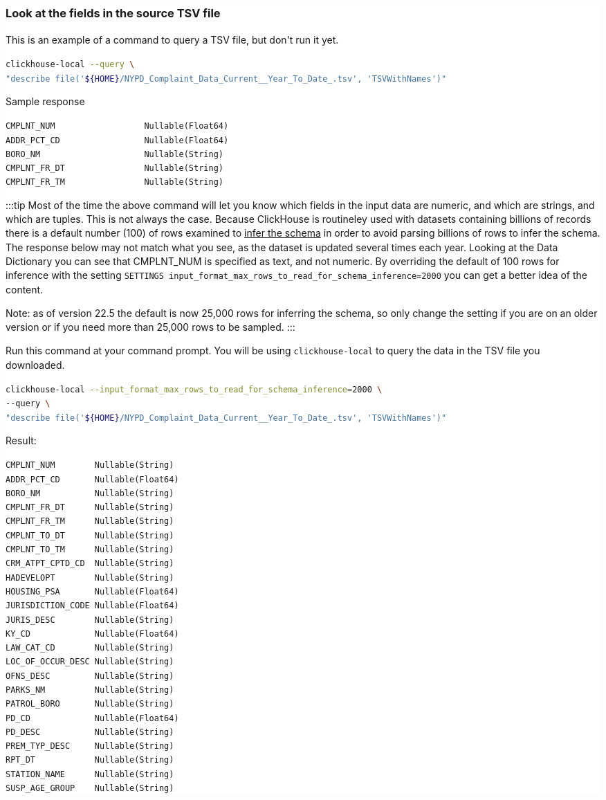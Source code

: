 ### Look at the fields in the source TSV file

This is an example of a command to query a TSV file, but don't run it yet.
```sh
clickhouse-local --query \
"describe file('${HOME}/NYPD_Complaint_Data_Current__Year_To_Date_.tsv', 'TSVWithNames')"
```

Sample response
```response
CMPLNT_NUM                  Nullable(Float64)
ADDR_PCT_CD                 Nullable(Float64)
BORO_NM                     Nullable(String)
CMPLNT_FR_DT                Nullable(String)
CMPLNT_FR_TM                Nullable(String)
```

:::tip
Most of the time the above command will let you know which fields in the input data are numeric, and which are strings, and which are tuples.  This is not always the case.  Because ClickHouse is routineley used with datasets containing billions of records there is a default number (100) of rows examined to [infer the schema](../../integrations/data-ingestion/data-formats/json.md#relying-on-schema-inference) in order to avoid parsing billions of rows to infer the schema. The response below may not match what you see, as the dataset is updated several times each year. Looking at the Data Dictionary you can see that CMPLNT_NUM is specified as text, and not numeric.  By overriding the default of 100 rows for inference with the setting `SETTINGS input_format_max_rows_to_read_for_schema_inference=2000`
you can get a better idea of the content.

Note: as of version 22.5 the default is now 25,000 rows for inferring the schema, so only change the setting if you are on an older version or if you need more than 25,000 rows to be sampled.
:::

Run this command at your command prompt.  You will be using `clickhouse-local` to query the data in the TSV file you downloaded.
```sh
clickhouse-local --input_format_max_rows_to_read_for_schema_inference=2000 \
--query \
"describe file('${HOME}/NYPD_Complaint_Data_Current__Year_To_Date_.tsv', 'TSVWithNames')"
```

Result:
```response
CMPLNT_NUM        Nullable(String)
ADDR_PCT_CD       Nullable(Float64)
BORO_NM           Nullable(String)
CMPLNT_FR_DT      Nullable(String)
CMPLNT_FR_TM      Nullable(String)
CMPLNT_TO_DT      Nullable(String)
CMPLNT_TO_TM      Nullable(String)
CRM_ATPT_CPTD_CD  Nullable(String)
HADEVELOPT        Nullable(String)
HOUSING_PSA       Nullable(Float64)
JURISDICTION_CODE Nullable(Float64)
JURIS_DESC        Nullable(String)
KY_CD             Nullable(Float64)
LAW_CAT_CD        Nullable(String)
LOC_OF_OCCUR_DESC Nullable(String)
OFNS_DESC         Nullable(String)
PARKS_NM          Nullable(String)
PATROL_BORO       Nullable(String)
PD_CD             Nullable(Float64)
PD_DESC           Nullable(String)
PREM_TYP_DESC     Nullable(String)
RPT_DT            Nullable(String)
STATION_NAME      Nullable(String)
SUSP_AGE_GROUP    Nullable(String)
```